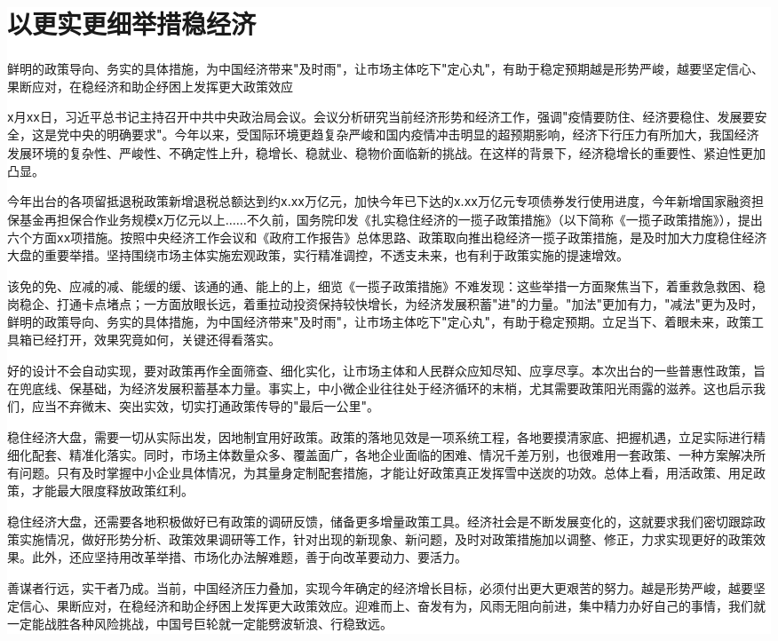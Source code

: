 # 以更实更细举措稳经济

鲜明的政策导向、务实的具体措施，为中国经济带来"及时雨"，让市场主体吃下"定心丸"，有助于稳定预期越是形势严峻，越要坚定信心、果断应对，在稳经济和助企纾困上发挥更大政策效应

x月xx日，习近平总书记主持召开中共中央政治局会议。会议分析研究当前经济形势和经济工作，强调"疫情要防住、经济要稳住、发展要安全，这是党中央的明确要求"。今年以来，受国际环境更趋复杂严峻和国内疫情冲击明显的超预期影响，经济下行压力有所加大，我国经济发展环境的复杂性、严峻性、不确定性上升，稳增长、稳就业、稳物价面临新的挑战。在这样的背景下，经济稳增长的重要性、紧迫性更加凸显。

今年出台的各项留抵退税政策新增退税总额达到约x.xx万亿元，加快今年已下达的x.xx万亿元专项债券发行使用进度，今年新增国家融资担保基金再担保合作业务规模x万亿元以上......不久前，国务院印发《扎实稳住经济的一揽子政策措施》（以下简称《一揽子政策措施》），提出六个方面xx项措施。按照中央经济工作会议和《政府工作报告》总体思路、政策取向推出稳经济一揽子政策措施，是及时加大力度稳住经济大盘的重要举措。坚持围绕市场主体实施宏观政策，实行精准调控，不透支未来，也有利于政策实施的提速增效。

该免的免、应减的减、能缓的缓、该通的通、能上的上，细览《一揽子政策措施》不难发现：这些举措一方面聚焦当下，着重救急救困、稳岗稳企、打通卡点堵点；一方面放眼长远，着重拉动投资保持较快增长，为经济发展积蓄"进"的力量。"加法"更加有力，"减法"更为及时，鲜明的政策导向、务实的具体措施，为中国经济带来"及时雨"，让市场主体吃下"定心丸"，有助于稳定预期。立足当下、着眼未来，政策工具箱已经打开，效果究竟如何，关键还得看落实。

好的设计不会自动实现，要对政策再作全面筛查、细化实化，让市场主体和人民群众应知尽知、应享尽享。本次出台的一些普惠性政策，旨在兜底线、保基础，为经济发展积蓄基本力量。事实上，中小微企业往往处于经济循环的末梢，尤其需要政策阳光雨露的滋养。这也启示我们，应当不弃微末、突出实效，切实打通政策传导的"最后一公里"。

稳住经济大盘，需要一切从实际出发，因地制宜用好政策。政策的落地见效是一项系统工程，各地要摸清家底、把握机遇，立足实际进行精细化配套、精准化落实。同时，市场主体数量众多、覆盖面广，各地企业面临的困难、情况千差万别，也很难用一套政策、一种方案解决所有问题。只有及时掌握中小企业具体情况，为其量身定制配套措施，才能让好政策真正发挥雪中送炭的功效。总体上看，用活政策、用足政策，才能最大限度释放政策红利。

稳住经济大盘，还需要各地积极做好已有政策的调研反馈，储备更多增量政策工具。经济社会是不断发展变化的，这就要求我们密切跟踪政策实施情况，做好形势分析、政策效果调研等工作，针对出现的新现象、新问题，及时对政策措施加以调整、修正，力求实现更好的政策效果。此外，还应坚持用改革举措、市场化办法解难题，善于向改革要动力、要活力。

善谋者行远，实干者乃成。当前，中国经济压力叠加，实现今年确定的经济增长目标，必须付出更大更艰苦的努力。越是形势严峻，越要坚定信心、果断应对，在稳经济和助企纾困上发挥更大政策效应。迎难而上、奋发有为，风雨无阻向前进，集中精力办好自己的事情，我们就一定能战胜各种风险挑战，中国号巨轮就一定能劈波斩浪、行稳致远。

